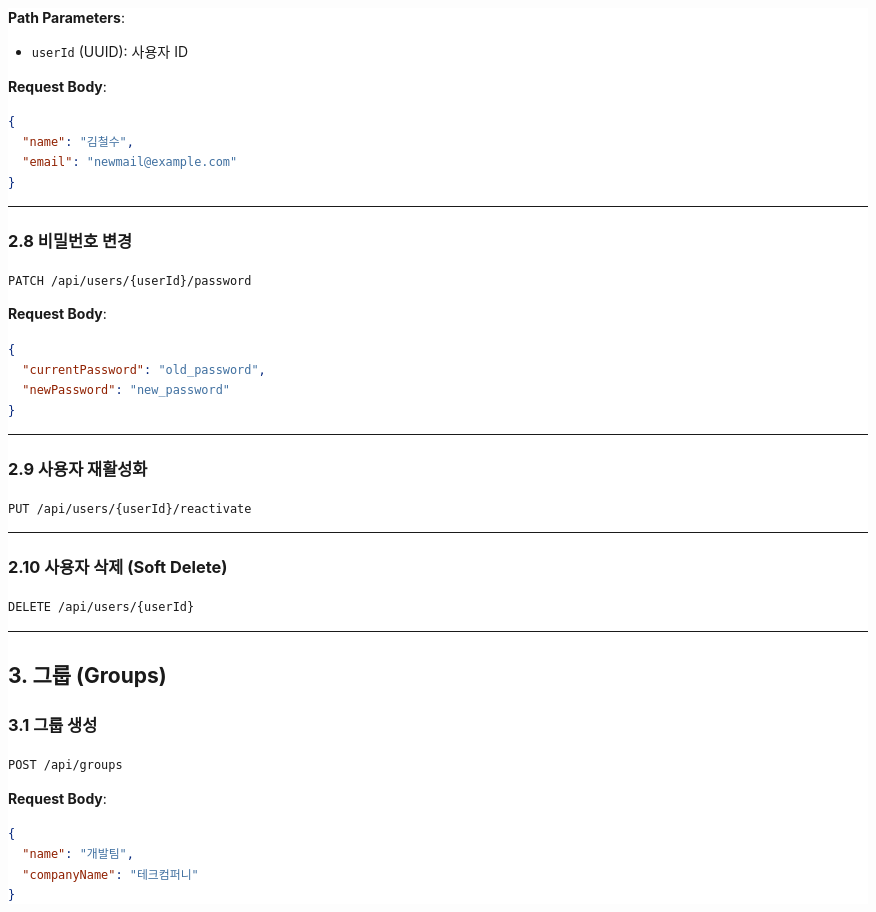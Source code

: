**Path Parameters**:
- `userId` (UUID): 사용자 ID

**Request Body**:
```json
{
  "name": "김철수",
  "email": "newmail@example.com"
}
```

---

### 2.8 비밀번호 변경
```
PATCH /api/users/{userId}/password
```

**Request Body**:
```json
{
  "currentPassword": "old_password",
  "newPassword": "new_password"
}
```

---

### 2.9 사용자 재활성화
```
PUT /api/users/{userId}/reactivate
```

---

### 2.10 사용자 삭제 (Soft Delete)
```
DELETE /api/users/{userId}
```

---

## 3. 그룹 (Groups)

### 3.1 그룹 생성
```
POST /api/groups
```

**Request Body**:
```json
{
  "name": "개발팀",
  "companyName": "테크컴퍼니"
}
```
